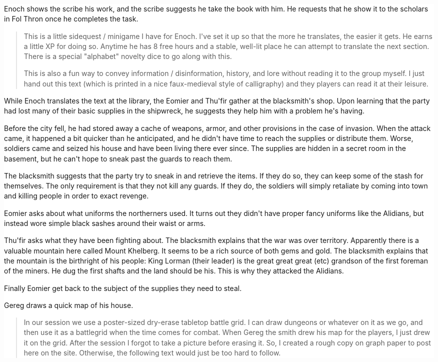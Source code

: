 Enoch shows the scribe his work, and the scribe suggests he take the
book with him. He requests that he show it to the scholars in Fol
Thron once he completes the task.

> This is a little sidequest / minigame I have for Enoch. I've set it
> up so that the more he translates, the easier it gets. He earns a
> little XP for doing so. Anytime he has 8 free hours and a stable,
> well-lit place he can attempt to translate the next section. There
> is a special "alphabet" novelty dice to go along with this.
>
> This is also a fun way to convey information / disinformation,
> history, and lore without reading it to the group myself. I just
> hand out this text (which is printed in a nice faux-medieval style
> of calligraphy) and they players can read it at their leisure.

While Enoch translates the text at the library, the Eomier and Thu'fir
gather at the blacksmith's shop. Upon learning that the party had lost
many of their basic supplies in the shipwreck, he suggests they help
him with a problem he's having.

Before the city fell, he had stored away a cache of weapons, armor,
and other provisions in the case of invasion. When the attack came, it
happened a bit quicker than he anticipated, and he didn't have time to
reach the supplies or distribute them. Worse, soldiers came and seized
his house and have been living there ever since. The supplies are
hidden in a secret room in the basement, but he can't hope to sneak
past the guards to reach them.

The blacksmith suggests that the party try to sneak in and retrieve
the items. If they do so, they can keep some of the stash for
themselves. The only requirement is that they not kill any guards. If
they do, the soldiers will simply retaliate by coming into town and
killing people in order to exact revenge.

Eomier asks about what uniforms the northerners used. It turns out they
didn't have proper fancy uniforms like the Alidians, but instead wore
simple black sashes around their waist or arms.

Thu'fir asks what they have been fighting about. The blacksmith
explains that the war was over territory. Apparently there is a
valuable mountain here called Mount Khelberg. It seems to be a rich
source of both gems and gold. The blacksmith explains that the
mountain is the birthright of his people: King Lorman (their leader)
is the great great great (etc) grandson of the first foreman of the
miners. He dug the first shafts and the land should be his. This is
why they attacked the Alidians.

Finally Eomier get back to the subject of the supplies they need to
steal.

Gereg draws a quick map of his house.

> In our session we use a poster-sized dry-erase tabletop battle grid.
> I can draw dungeons or whatever on it as we go, and then use it as a
> battlegrid when the time comes for combat. When Gereg the smith drew
> his map for the players, I just drew it on the grid. After the
> session I forgot to take a picture before erasing it. So, I created
> a rough copy on graph paper to post here on the site. Otherwise, the
> following text would just be too hard to follow.
